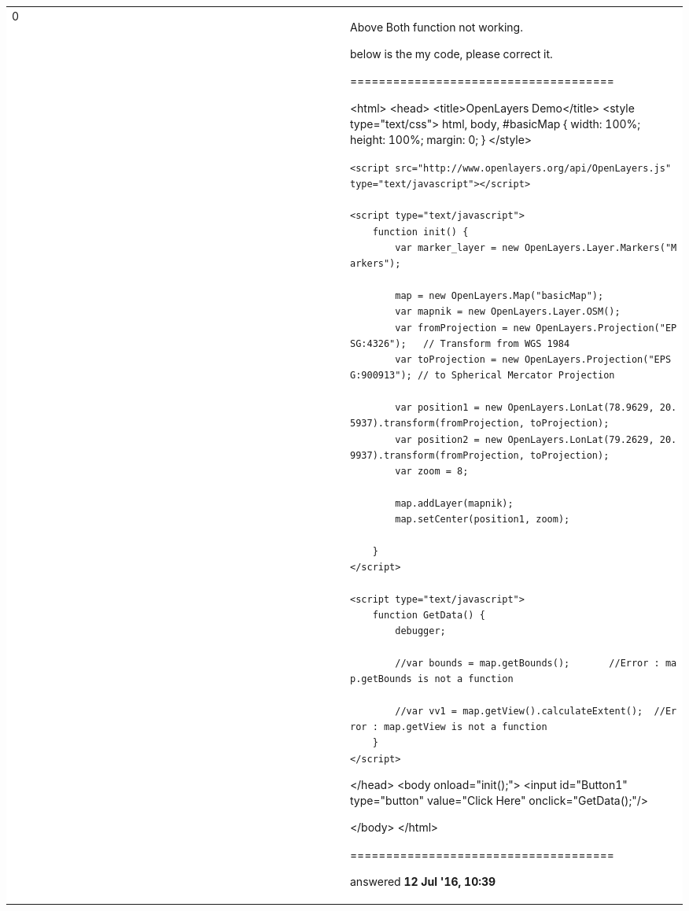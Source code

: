 <span id="50859"></span>

<div id="answer-container-50859" class="answer answered-by-owner">

<table style="width:100%;">
<colgroup>
<col style="width: 50%" />
<col style="width: 50%" />
</colgroup>
<tbody>
<tr>
<td style="width: 30px; vertical-align: top"><div class="vote-buttons">
<span id="post-50859-upvote" class="ajax-command post-vote up" rel="nofollow" title="I like this post (click again to cancel)"> </span>
<div id="post-50859-score" class="post-score" title="current number of votes">
0
</div>
<span id="post-50859-downvote" class="ajax-command post-vote down" rel="nofollow" title="I dont like this post (click again to cancel)"> </span>
</div></td>
<td><div class="item-right">
<div class="answer-body">
<p>Above Both function not working.</p>
<p>below is the my code, please correct it.</p>
<p>=====================================</p>
<p>&lt;html&gt; &lt;head&gt; &lt;title&gt;OpenLayers Demo&lt;/title&gt; &lt;style type="text/css"&gt; html, body, #basicMap { width: 100%; height: 100%; margin: 0; } &lt;/style&gt;</p>
<pre><code>&lt;script src=&quot;http://www.openlayers.org/api/OpenLayers.js&quot; type=&quot;text/javascript&quot;&gt;&lt;/script&gt;
&#10;&lt;script type=&quot;text/javascript&quot;&gt;
    function init() {
        var marker_layer = new OpenLayers.Layer.Markers(&quot;Markers&quot;);
&#10;        map = new OpenLayers.Map(&quot;basicMap&quot;);
        var mapnik = new OpenLayers.Layer.OSM();
        var fromProjection = new OpenLayers.Projection(&quot;EPSG:4326&quot;);   // Transform from WGS 1984
        var toProjection = new OpenLayers.Projection(&quot;EPSG:900913&quot;); // to Spherical Mercator Projection
&#10;        var position1 = new OpenLayers.LonLat(78.9629, 20.5937).transform(fromProjection, toProjection);
        var position2 = new OpenLayers.LonLat(79.2629, 20.9937).transform(fromProjection, toProjection);
        var zoom = 8;
&#10;        map.addLayer(mapnik);
        map.setCenter(position1, zoom);
&#10;    }
&lt;/script&gt;
&#10;&lt;script type=&quot;text/javascript&quot;&gt;
    function GetData() {
        debugger;
&#10;        //var bounds = map.getBounds();       //Error : map.getBounds is not a function
&#10;        //var vv1 = map.getView().calculateExtent();  //Error : map.getView is not a function
    }
&lt;/script&gt;</code></pre>
<p>&lt;/head&gt; &lt;body onload="init();"&gt; &lt;input id="Button1" type="button" value="Click Here" onclick="GetData();"/&gt;</p>
<div>
&#10;</div>
&lt;/body&gt; &lt;/html&gt;
<p>=====================================</p>
</div>
<div class="answer-controls post-controls">
&#10;</div>
<div class="post-update-info-container">
<div class="post-update-info post-update-info-user">
<p>answered <strong>12 Jul '16, 10:39</strong></p>